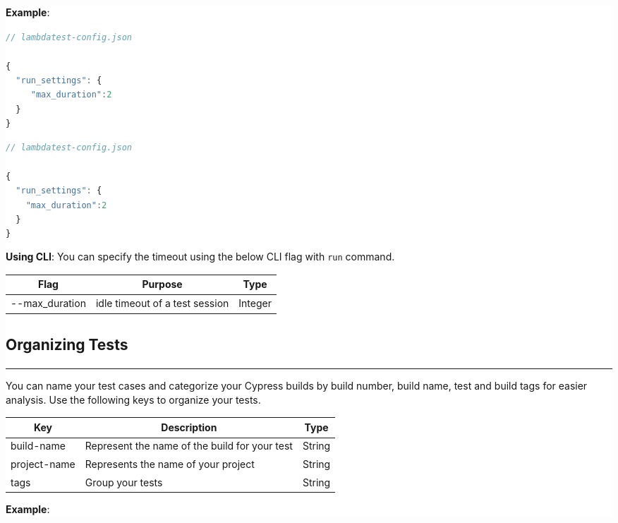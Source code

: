 **Example**:

<Tabs className="docs__val">

<TabItem value="ios" label="Cypress v10" default>

```javascript 
// lambdatest-config.json

{
  "run_settings": {
     "max_duration":2
  }
}

```

</TabItem>

<TabItem value="android" label="Cypress v9" default>

```javascript 
// lambdatest-config.json

{
  "run_settings": {
    "max_duration":2
  }
}

```

</TabItem>

</Tabs>



**Using CLI**: You can specify the timeout using the below CLI flag with `run` command.

| Flag             | Purpose   | Type |
| -------------------- | --------- |----|
| --max_duration | idle timeout of a test session | Integer |

## Organizing Tests
***

You can name your test cases and categorize your Cypress builds by build number, build name, test and build tags for easier analysis. Use the following keys to organize your tests.

| Key |  Description | Type |
| -------- | ------------ | -------- |
| build-name   | Represent the name of the build for your test | String  |
| project-name   |  Represents the name of your project | String |
| tags   | Group your tests | String |

**Example**:
